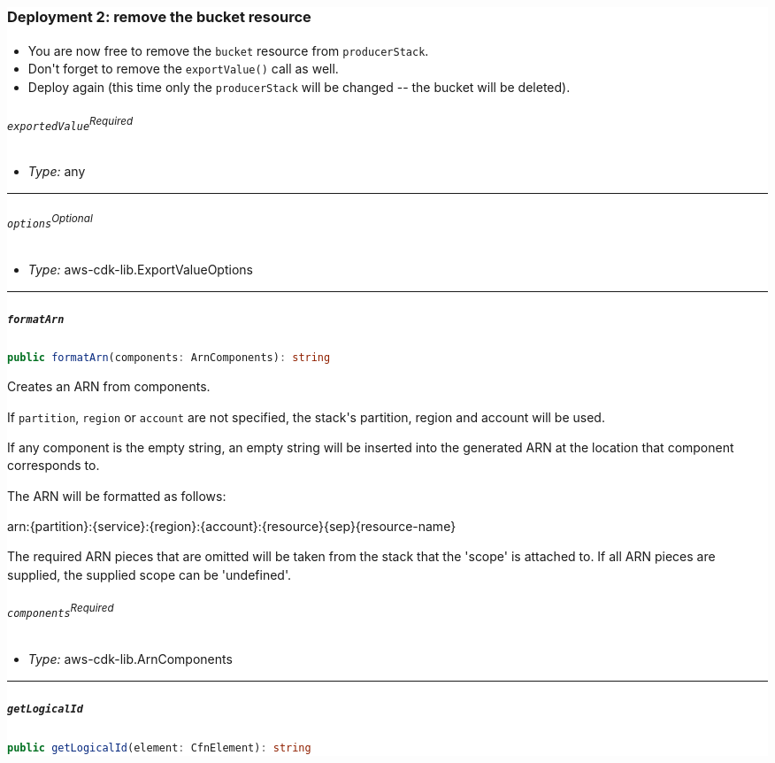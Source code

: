 ### Deployment 2: remove the bucket resource

- You are now free to remove the `bucket` resource from `producerStack`.
- Don't forget to remove the `exportValue()` call as well.
- Deploy again (this time only the `producerStack` will be changed -- the bucket will be deleted).

###### `exportedValue`<sup>Required</sup> <a name="exportedValue" id="neulabs-cdk-constructs.stack.BaseStack.exportValue.parameter.exportedValue"></a>

- *Type:* any

---

###### `options`<sup>Optional</sup> <a name="options" id="neulabs-cdk-constructs.stack.BaseStack.exportValue.parameter.options"></a>

- *Type:* aws-cdk-lib.ExportValueOptions

---

##### `formatArn` <a name="formatArn" id="neulabs-cdk-constructs.stack.BaseStack.formatArn"></a>

```typescript
public formatArn(components: ArnComponents): string
```

Creates an ARN from components.

If `partition`, `region` or `account` are not specified, the stack's
partition, region and account will be used.

If any component is the empty string, an empty string will be inserted
into the generated ARN at the location that component corresponds to.

The ARN will be formatted as follows:

  arn:{partition}:{service}:{region}:{account}:{resource}{sep}{resource-name}

The required ARN pieces that are omitted will be taken from the stack that
the 'scope' is attached to. If all ARN pieces are supplied, the supplied scope
can be 'undefined'.

###### `components`<sup>Required</sup> <a name="components" id="neulabs-cdk-constructs.stack.BaseStack.formatArn.parameter.components"></a>

- *Type:* aws-cdk-lib.ArnComponents

---

##### `getLogicalId` <a name="getLogicalId" id="neulabs-cdk-constructs.stack.BaseStack.getLogicalId"></a>

```typescript
public getLogicalId(element: CfnElement): string
```
